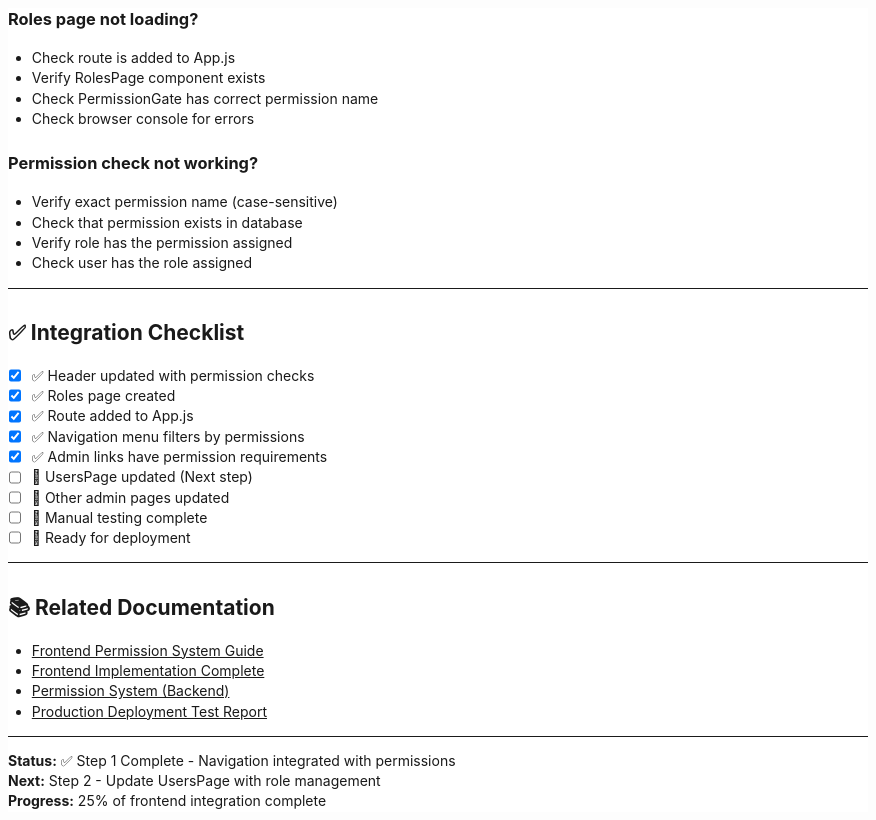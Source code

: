 ### Roles page not loading?
- Check route is added to App.js
- Verify RolesPage component exists
- Check PermissionGate has correct permission name
- Check browser console for errors

### Permission check not working?
- Verify exact permission name (case-sensitive)
- Check that permission exists in database
- Verify role has the permission assigned
- Check user has the role assigned

---

## ✅ Integration Checklist

- [x] ✅ Header updated with permission checks
- [x] ✅ Roles page created
- [x] ✅ Route added to App.js
- [x] ✅ Navigation menu filters by permissions
- [x] ✅ Admin links have permission requirements
- [ ] 🔄 UsersPage updated (Next step)
- [ ] 🔄 Other admin pages updated
- [ ] 🔄 Manual testing complete
- [ ] 🔄 Ready for deployment

---

## 📚 Related Documentation

- [Frontend Permission System Guide](./docs/development/FRONTEND_PERMISSION_SYSTEM.md)
- [Frontend Implementation Complete](./FRONTEND_IMPLEMENTATION_COMPLETE.md)
- [Permission System (Backend)](./docs/development/PERMISSION_SYSTEM.md)
- [Production Deployment Test Report](./PRODUCTION_DEPLOYMENT_TEST_REPORT.md)

---

**Status:** ✅ Step 1 Complete - Navigation integrated with permissions  
**Next:** Step 2 - Update UsersPage with role management  
**Progress:** 25% of frontend integration complete
